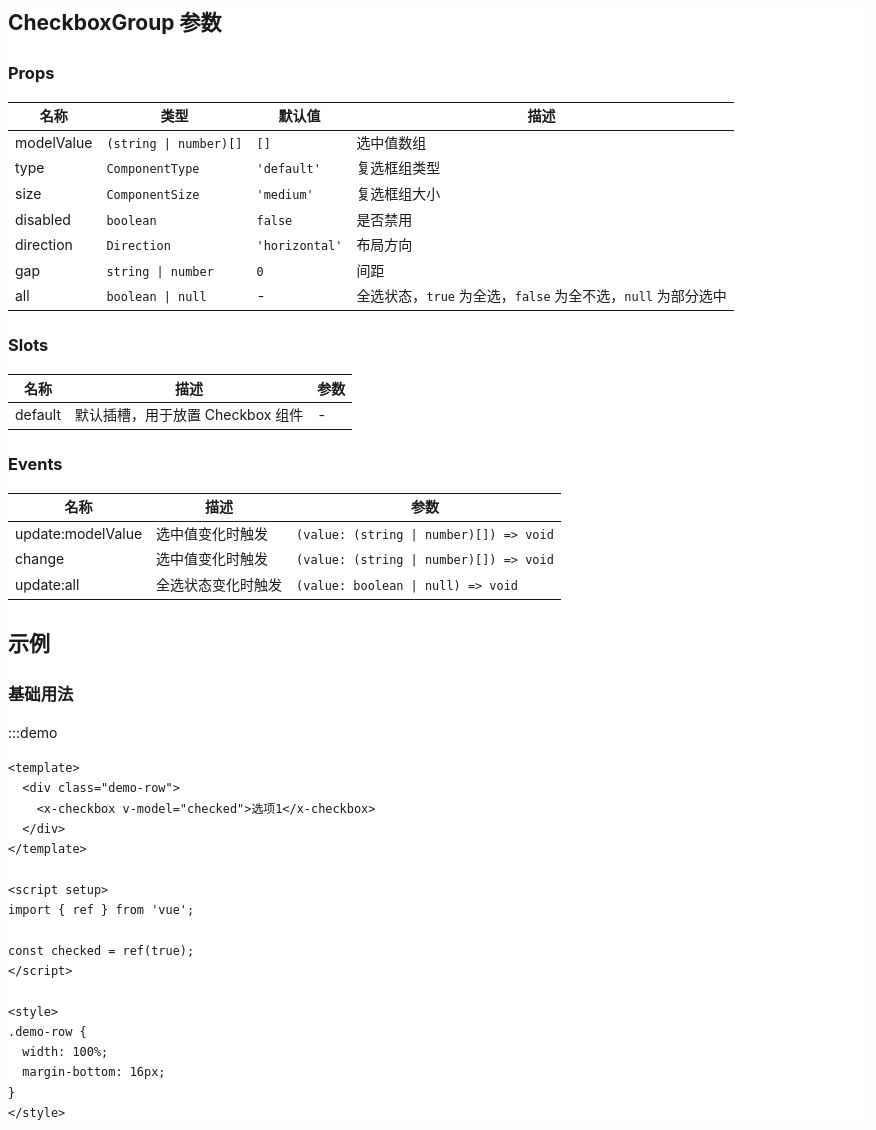 ## CheckboxGroup 参数

### Props

| 名称 | 类型 | 默认值 | 描述 |
| --- | --- | --- | --- |
| modelValue | `(string \| number)[]` | `[]` | 选中值数组 |
| type | `ComponentType` | `'default'` | 复选框组类型 |
| size | `ComponentSize` | `'medium'` | 复选框组大小 |
| disabled | `boolean` | `false` | 是否禁用 |
| direction | `Direction` | `'horizontal'` | 布局方向 |
| gap | `string \| number` | `0` | 间距 |
| all | `boolean \| null` | - | 全选状态，`true` 为全选，`false` 为全不选，`null` 为部分选中 |

### Slots

| 名称 | 描述 | 参数 |
| --- | --- | --- |
| default | 默认插槽，用于放置 Checkbox 组件 | - |

### Events

| 名称 | 描述 | 参数 |
| --- | --- | --- |
| update:modelValue | 选中值变化时触发 | `(value: (string \| number)[]) => void` |
| change | 选中值变化时触发 | `(value: (string \| number)[]) => void` |
| update:all | 全选状态变化时触发 | `(value: boolean \| null) => void` |

## 示例

### 基础用法

:::demo

```vue
<template>
  <div class="demo-row">
    <x-checkbox v-model="checked">选项1</x-checkbox>
  </div>
</template>

<script setup>
import { ref } from 'vue';

const checked = ref(true);
</script>

<style>
.demo-row {
  width: 100%;
  margin-bottom: 16px;
}
</style>
```
